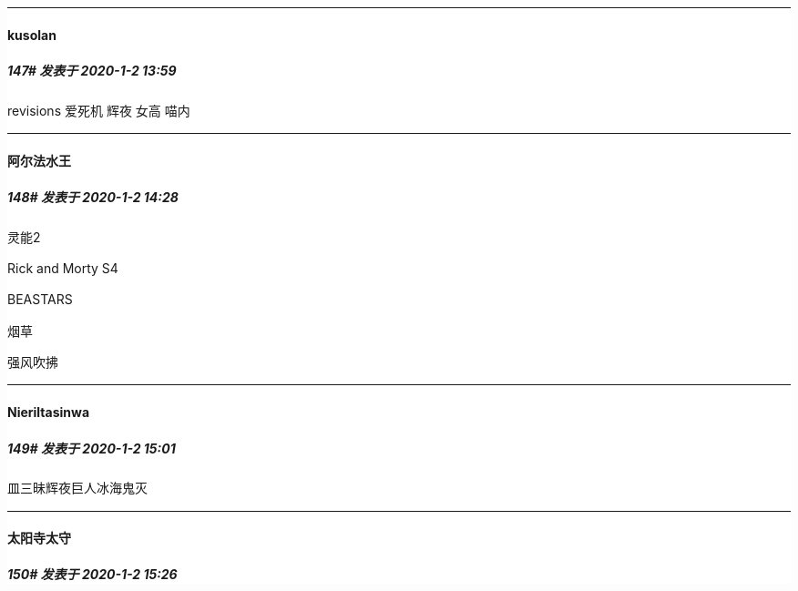 





*****

####  kusolan  
##### 147#       发表于 2020-1-2 13:59




revisions 爱死机 辉夜 女高 喵内







*****

####  阿尔法水王  
##### 148#       发表于 2020-1-2 14:28




灵能2

Rick and Morty S4

BEASTARS

烟草

强风吹拂







*****

####  Nieriltasinwa  
##### 149#       发表于 2020-1-2 15:01




皿三昧辉夜巨人冰海鬼灭







*****

####  太阳寺太守  
##### 150#       发表于 2020-1-2 15:26



